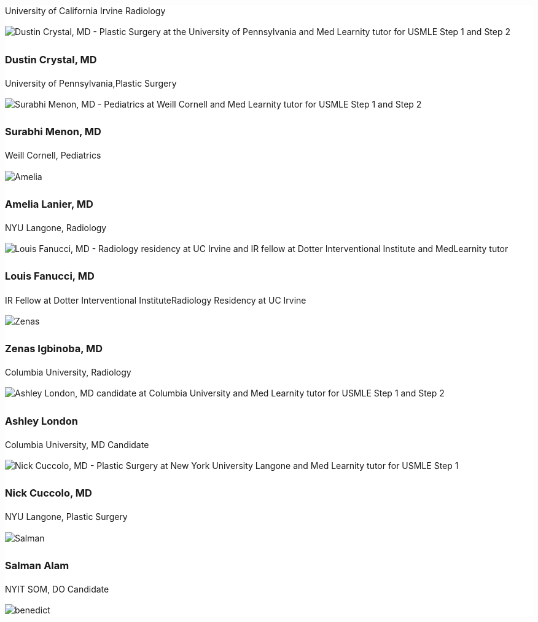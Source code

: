 University of California Irvine Radiology

![Dustin Crystal, MD - Plastic Surgery at the University of Pennsylvania and Med Learnity tutor for USMLE Step 1 and Step 2](https://www.medlearnity.com/wp-content/uploads/2020/04/Dustin-e1591253808115.png "Dustin")

### Dustin Crystal, MD

University of Pennsylvania,Plastic Surgery

![Surabhi Menon, MD - Pediatrics at Weill Cornell and Med Learnity tutor for USMLE Step 1 and Step 2](https://www.medlearnity.com/wp-content/uploads/2020/04/Surabhi.png "Surabhi")

### Surabhi Menon, MD

Weill Cornell, Pediatrics

![](https://www.medlearnity.com/wp-content/uploads/2024/10/Amelia.webp "Amelia")

### Amelia Lanier, MD

NYU Langone, Radiology

![Louis Fanucci, MD - Radiology residency at UC Irvine and IR fellow at Dotter Interventional Institute and MedLearnity tutor](https://www.medlearnity.com/wp-content/uploads/2022/08/Louis-Fanucci.webp "Louis Fanucci")

### Louis Fanucci, MD

IR Fellow at Dotter Interventional InstituteRadiology Residency at UC Irvine

![](https://www.medlearnity.com/wp-content/uploads/2024/10/Zenas.webp "Zenas")

### Zenas Igbinoba, MD

Columbia University, Radiology

![Ashley London, MD candidate at Columbia University and Med Learnity tutor for USMLE Step 1 and Step 2](https://www.medlearnity.com/wp-content/uploads/2021/11/Ashley-London.jpeg "Ashley London")

### Ashley London

Columbia University, MD Candidate

![Nick Cuccolo, MD - Plastic Surgery at New York University Langone and Med Learnity tutor for USMLE Step 1](https://www.medlearnity.com/wp-content/uploads/2020/04/Nicholas.jpg "Nicholas")

### Nick Cuccolo, MD

NYU Langone, Plastic Surgery

![](https://www.medlearnity.com/wp-content/uploads/2024/10/Salman.webp "Salman")

### Salman Alam

NYIT SOM, DO Candidate

![](https://www.medlearnity.com/wp-content/uploads/2024/10/benedict.webp "benedict")
